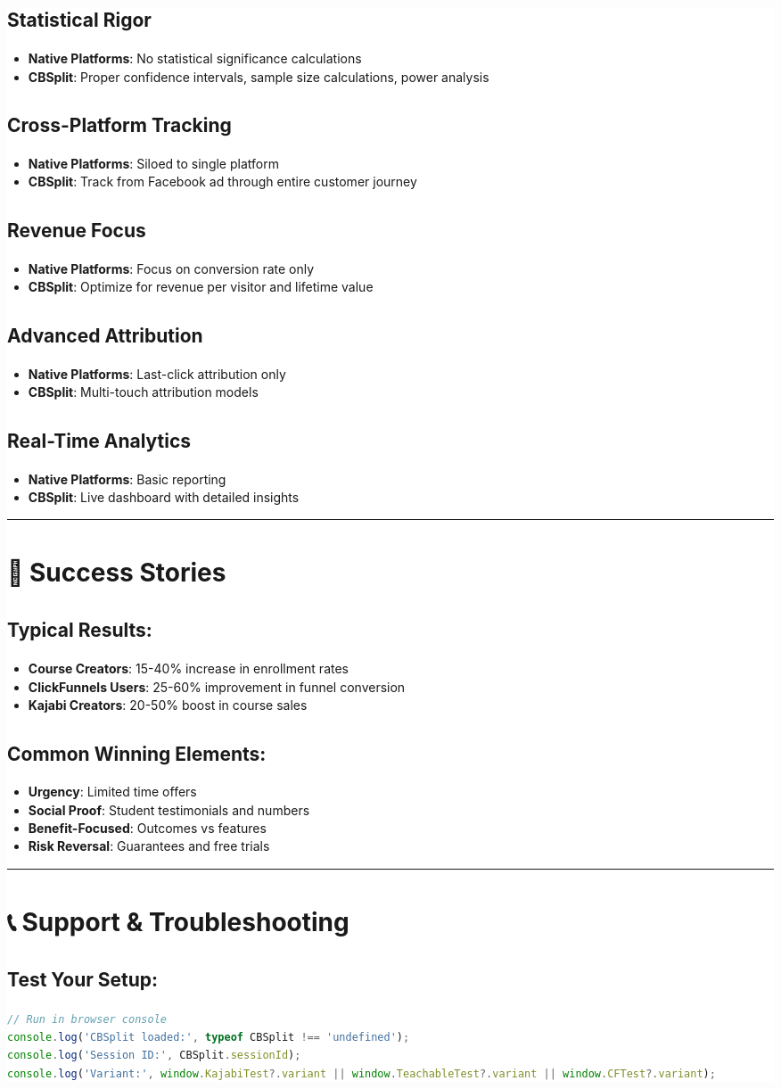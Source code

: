 ## **Statistical Rigor**
- **Native Platforms**: No statistical significance calculations
- **CBSplit**: Proper confidence intervals, sample size calculations, power analysis

## **Cross-Platform Tracking**  
- **Native Platforms**: Siloed to single platform
- **CBSplit**: Track from Facebook ad through entire customer journey

## **Revenue Focus**
- **Native Platforms**: Focus on conversion rate only
- **CBSplit**: Optimize for revenue per visitor and lifetime value

## **Advanced Attribution**
- **Native Platforms**: Last-click attribution only
- **CBSplit**: Multi-touch attribution models

## **Real-Time Analytics**
- **Native Platforms**: Basic reporting
- **CBSplit**: Live dashboard with detailed insights

---

# 🎉 Success Stories

## **Typical Results:**
- **Course Creators**: 15-40% increase in enrollment rates
- **ClickFunnels Users**: 25-60% improvement in funnel conversion
- **Kajabi Creators**: 20-50% boost in course sales

## **Common Winning Elements:**
- **Urgency**: Limited time offers
- **Social Proof**: Student testimonials and numbers
- **Benefit-Focused**: Outcomes vs features
- **Risk Reversal**: Guarantees and free trials

---

# 📞 Support & Troubleshooting

## **Test Your Setup:**
```javascript
// Run in browser console
console.log('CBSplit loaded:', typeof CBSplit !== 'undefined');
console.log('Session ID:', CBSplit.sessionId);
console.log('Variant:', window.KajabiTest?.variant || window.TeachableTest?.variant || window.CFTest?.variant);
```
